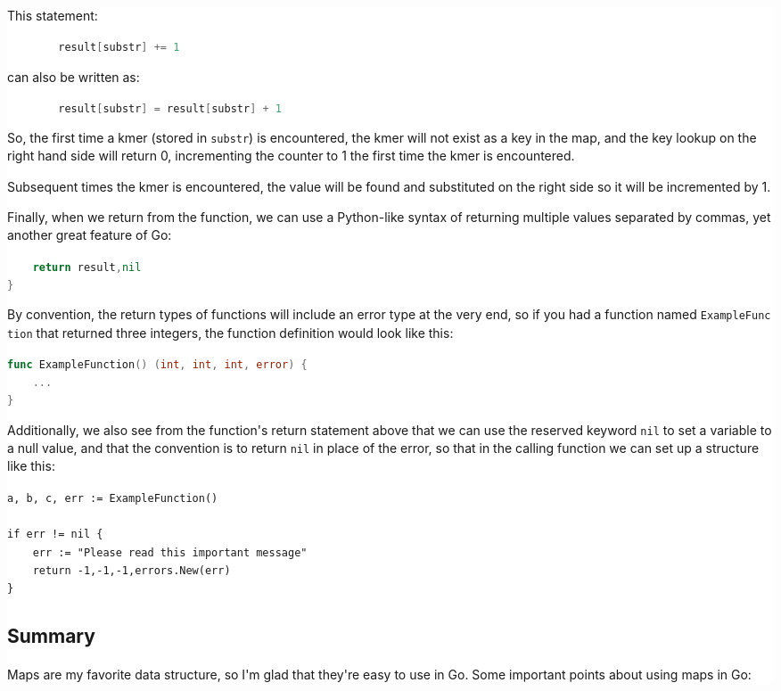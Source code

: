 This statement:

```go
        result[substr] += 1
```

can also be written as:

```go
        result[substr] = result[substr] + 1
```

So, the first time a kmer (stored in `substr`) is encountered, the
kmer will not exist as a key in the map, and the key lookup on the 
right hand side will return 0, incrementing the counter to 1
the first time the kmer is encountered.

Subsequent times the kmer is encountered, the value will be found 
and substituted on the right side so it will be incremented by 1.

Finally, when we return from the function, we can use a Python-like
syntax of returning multiple values separated by commas, yet
another great feature of Go: 

```go
    return result,nil
}
```

By convention, the return types of functions will include an error type 
at the very end, so if you had a function named `ExampleFunction` that 
returned three integers, the function definition would look like this:

```go
func ExampleFunction() (int, int, int, error) {
    ...    
}
```

Additionally, we also see from the function's return statement
above that we can use the reserved keyword `nil` to set a variable
to a null value, and that the convention is to return `nil` in place
of the error, so that in the calling function we can set up a structure
like this:

```
a, b, c, err := ExampleFunction()

if err != nil {
    err := "Please read this important message"
    return -1,-1,-1,errors.New(err)
}
```

## Summary

Maps are my favorite data structure, so I'm glad that they're
easy to use in Go. Some important points about using
maps in Go:
